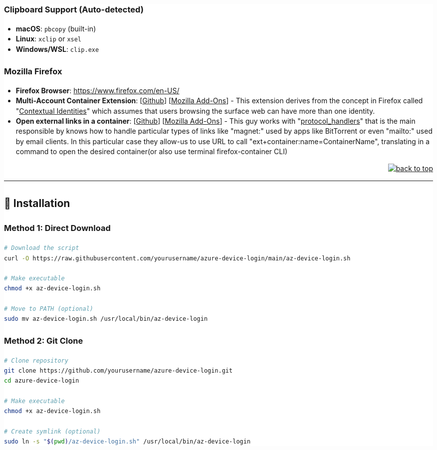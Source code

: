 ### Clipboard Support (Auto-detected)
- **macOS**: `pbcopy` (built-in)
- **Linux**: `xclip` or `xsel`
- **Windows/WSL**: `clip.exe`

### Mozilla Firefox
- **Firefox Browser**: https://www.firefox.com/en-US/
- **Multi-Account Container Extension**: [[Github](https://github.com/mozilla/multi-account-containers)] [[Mozilla Add-Ons](https://addons.mozilla.org/en-US/firefox/addon/multi-account-containers/)] - This extension derives from the concept in Firefox called "[Contextual Identities](https://developer.mozilla.org/en-US/docs/Mozilla/Add-ons/WebExtensions/API/contextualIdentities)" which assumes that users browsing the surface web can have more than one identity.
- **Open external links in a container**: [[Github](https://github.com/honsiorovskyi/open-url-in-container)] [[Mozilla Add-Ons](https://addons.mozilla.org/en-US/firefox/addon/open-url-in-container)] - This guy works with "[protocol_handlers](https://developer.mozilla.org/en-US/docs/Mozilla/Add-ons/WebExtensions/manifest.json/protocol_handlers)" that is the main responsible by knows how to handle particular types of links like "magnet:" used by apps like BitTorrent or even "mailto:" used by email clients. In this particular case they allow-us to use URL to call "ext+container:name=ContainerName", translating in a command to open the desired container(or also use terminal firefox-container CLI)



<p align="right">
    <a href="#top">
        <img src="https://img.shields.io/badge/back_to_top-🚀-blue" alt="back to top" />
    </a>
</p>

---

<div id="installation">

## 🚀 Installation

</div>

### Method 1: Direct Download
```bash
# Download the script
curl -O https://raw.githubusercontent.com/yourusername/azure-device-login/main/az-device-login.sh

# Make executable
chmod +x az-device-login.sh

# Move to PATH (optional)
sudo mv az-device-login.sh /usr/local/bin/az-device-login
```

### Method 2: Git Clone
```bash
# Clone repository
git clone https://github.com/yourusername/azure-device-login.git
cd azure-device-login

# Make executable
chmod +x az-device-login.sh

# Create symlink (optional)
sudo ln -s "$(pwd)/az-device-login.sh" /usr/local/bin/az-device-login
```
